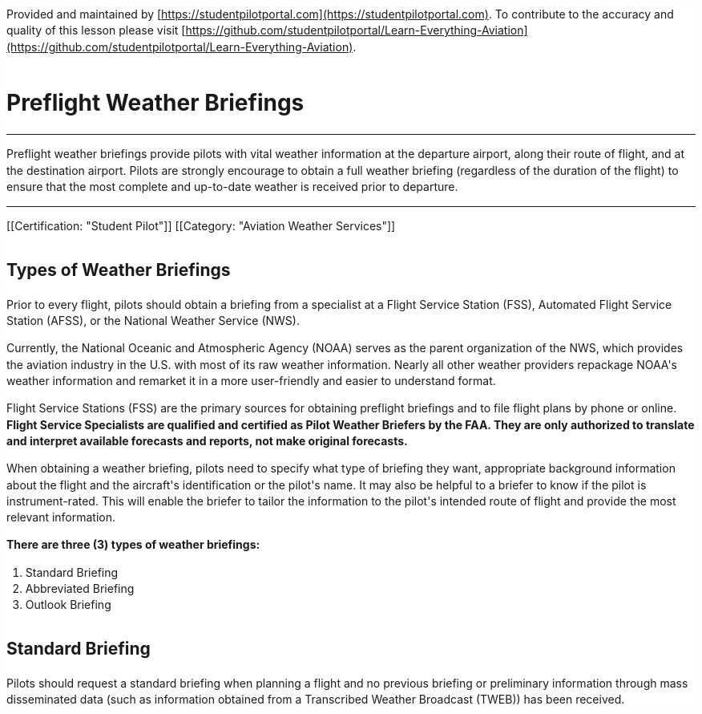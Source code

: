 
Provided and maintained by [https://studentpilotportal.com](https://studentpilotportal.com). To contribute to the accuracy and quality of this lesson please visit [https://github.com/studentpilotportal/Learn-Everything-Aviation](https://github.com/studentpilotportal/Learn-Everything-Aviation).





# Preflight Weather Briefings

---

Preflight weather briefings provide pilots with vital weather information at the departure airport, along their route of flight, and at the destination airport. Pilots are strongly encourage to obtain a full weather briefing (regardless of the duration of the flight) to ensure that the most complete and up-to-date weather is received prior to departure.

---


[[Certification: "Student Pilot"]]
[[Category: "Aviation Weather Services"]]



## Types of Weather Briefings

Prior to every flight, pilots should obtain a briefing from a specialist at a Flight Service Station (FSS), Automated Flight Service Station (AFSS), or the National Weather Service (NWS).

Currently, the National Oceanic and Atmospheric Agency (NOAA) serves as the parent organization of the NWS, which provides the aviation industry in the U.S. with most of its raw weather information. Nearly all other weather providers repackage NOAA's weather information and remarket it in a more user-friendly and easier to understand format.

Flight Service Stations (FSS) are the primary sources for obtaining preflight briefings and to file flight plans by phone or online. **Flight Service Specialists are qualified and certified as Pilot Weather Briefers by the FAA. They are only authorized to translate and interpret available forecasts and reports, not make original forecasts.**

When obtaining a weather briefing, pilots need to specify what type of briefing they want, appropriate background information about the flight and the aircraft's identification or the pilot's name. It may also be helpful to a briefer to know if the pilot is instrument-rated. This will enable the briefer to tailor the information to the pilot's intended route of flight and provide the most relevant information.

**There are three (3) types of weather briefings:**
1. Standard Briefing
2. Abbreviated Briefing
3. Outlook Briefing



## Standard Briefing

Pilots should request a standard briefing when planning a flight and no previous briefing or preliminary information through mass disseminated data (such as information obtained from a Transcribed Weather Broadcast (TWEB)) has been received.
